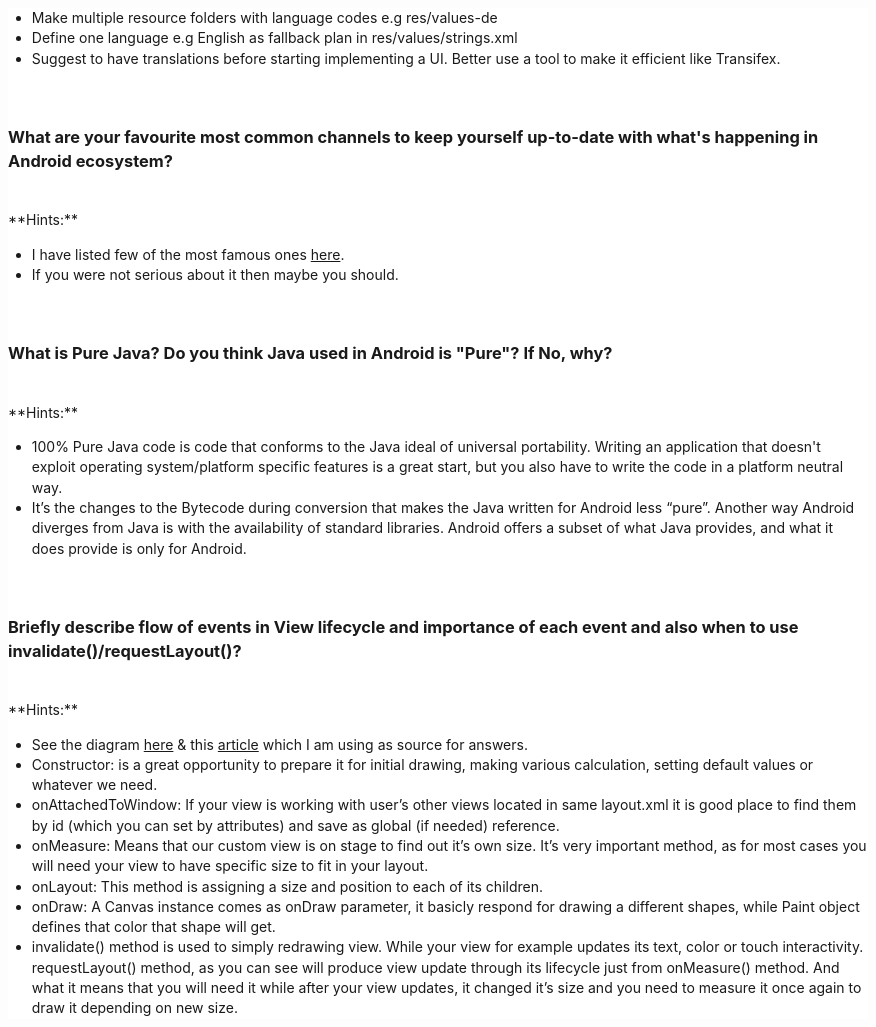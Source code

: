 * Make multiple resource folders with language codes e.g res/values-de
* Define one language e.g English as fallback plan in res/values/strings.xml
* Suggest to have translations before starting implementing a UI. Better use a tool to make it efficient like Transifex.

&nbsp;

### What are your favourite most common channels to keep yourself up-to-date with what's happening in Android ecosystem?
<br>
**Hints:**

* I have listed few of the most famous ones [here](https://github.com/wahibhaq/ultimate-resources-android-devs/blob/master/README.md#regular-updates-banter--articles).
* If you were not serious about it then maybe you should.

&nbsp;

### What is Pure Java? Do you think Java used in Android is "Pure"? If No, why? 
<br>
**Hints:**

* 100% Pure Java code is code that conforms to the Java ideal of universal portability. Writing an application that doesn't exploit operating system/platform specific features is a great start, but you also have to write the code in a platform neutral way. 
*  It’s the changes to the Bytecode during conversion that makes the Java written for Android less “pure”. Another way Android diverges from Java is with the availability of standard libraries. Android offers a subset of what Java provides, and what it does provide is only for Android.

&nbsp;

### Briefly describe flow of events in View lifecycle and importance of each event and also when to use invalidate()/requestLayout()?
<br>
**Hints:**

* See the diagram [here](http://1.bp.blogspot.com/-9UCoqk4eOYs/UXOXi4Gqy5I/AAAAAAAAAG4/A8z6ociZjPY/s640/android.png) & this [article](https://medium.com/@romandanylyk96/android-draw-a-custom-view-ef79fe2ff54b#.3e8jil12i) which I am using as source for answers.
* Constructor: is a great opportunity to prepare it for initial drawing, making various calculation, setting default values or whatever we need.
* onAttachedToWindow: If your view is working with user’s other views located in same layout.xml it is good place to find them by id (which you can set by attributes) and save as global (if needed) reference.
* onMeasure: Means that our custom view is on stage to find out it’s own size. It’s very important method, as for most cases you will need your view to have specific size to fit in your layout.
* onLayout: This method is assigning a size and position to each of its children.
* onDraw: A Canvas instance comes as onDraw parameter, it basicly respond for drawing a different shapes, while Paint object defines that color that shape will get. 
* invalidate() method is used to simply redrawing view. While your view for example updates its text, color or touch interactivity. requestLayout() method, as you can see will produce view update through its lifecycle just from onMeasure() method. And what it means that you will need it while after your view updates, it changed it’s size and you need to measure it once again to draw it depending on new size.
